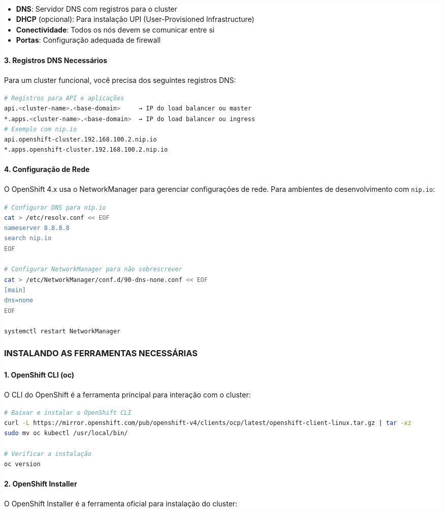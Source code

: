 * **DNS**: Servidor DNS com registros para o cluster
* **DHCP** (opcional): Para instalação UPI (User-Provisioned Infrastructure)
* **Conectividade**: Todos os nós devem se comunicar entre si
* **Portas**: Configuração adequada de firewall

#### **3. Registros DNS Necessários**
Para um cluster funcional, você precisa dos seguintes registros DNS:

```bash
# Registros para API e aplicações
api.<cluster-name>.<base-domain>     → IP do load balancer ou master
*.apps.<cluster-name>.<base-domain>  → IP do load balancer ou ingress
# Exemplo com nip.io
api.openshift-cluster.192.168.100.2.nip.io
*.apps.openshift-cluster.192.168.100.2.nip.io
```

#### **4. Configuração de Rede**
O OpenShift 4.x usa o NetworkManager para gerenciar configurações de rede. Para ambientes de desenvolvimento com `nip.io`:

```bash
# Configurar DNS para nip.io
cat > /etc/resolv.conf << EOF
nameserver 8.8.8.8
search nip.io
EOF

# Configurar NetworkManager para não sobrescrever
cat > /etc/NetworkManager/conf.d/90-dns-none.conf << EOF
[main]
dns=none
EOF

systemctl restart NetworkManager
```

### INSTALANDO AS FERRAMENTAS NECESSÁRIAS

#### **1. OpenShift CLI (oc)**
O CLI do OpenShift é a ferramenta principal para interação com o cluster:

```bash
# Baixar e instalar o OpenShift CLI
curl -L https://mirror.openshift.com/pub/openshift-v4/clients/ocp/latest/openshift-client-linux.tar.gz | tar -xz
sudo mv oc kubectl /usr/local/bin/

# Verificar a instalação
oc version
```

#### **2. OpenShift Installer**
O OpenShift Installer é a ferramenta oficial para instalação do cluster:
